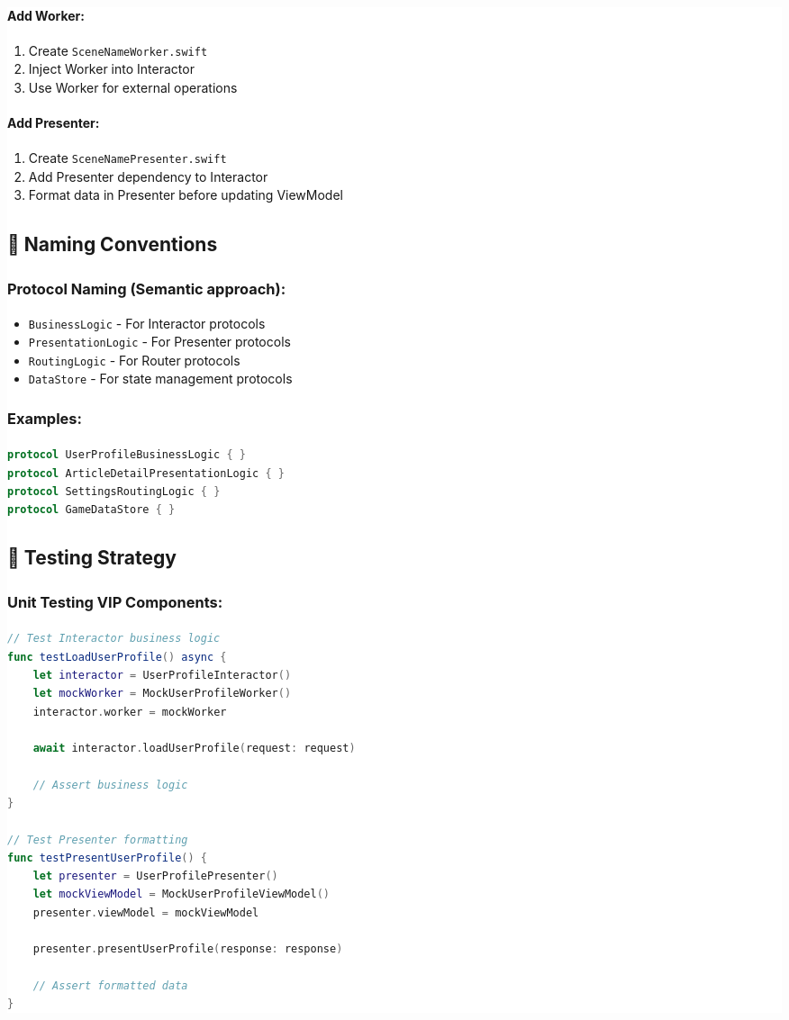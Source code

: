#### Add Worker:
1. Create `SceneNameWorker.swift`
2. Inject Worker into Interactor
3. Use Worker for external operations

#### Add Presenter:
1. Create `SceneNamePresenter.swift`
2. Add Presenter dependency to Interactor
3. Format data in Presenter before updating ViewModel

## 🎨 Naming Conventions

### Protocol Naming (Semantic approach):
- `BusinessLogic` - For Interactor protocols
- `PresentationLogic` - For Presenter protocols  
- `RoutingLogic` - For Router protocols
- `DataStore` - For state management protocols

### Examples:
```swift
protocol UserProfileBusinessLogic { }
protocol ArticleDetailPresentationLogic { }
protocol SettingsRoutingLogic { }
protocol GameDataStore { }
```

## 🧪 Testing Strategy

### Unit Testing VIP Components:

```swift
// Test Interactor business logic
func testLoadUserProfile() async {
    let interactor = UserProfileInteractor()
    let mockWorker = MockUserProfileWorker()
    interactor.worker = mockWorker
    
    await interactor.loadUserProfile(request: request)
    
    // Assert business logic
}

// Test Presenter formatting
func testPresentUserProfile() {
    let presenter = UserProfilePresenter()
    let mockViewModel = MockUserProfileViewModel()
    presenter.viewModel = mockViewModel
    
    presenter.presentUserProfile(response: response)
    
    // Assert formatted data
}
```

